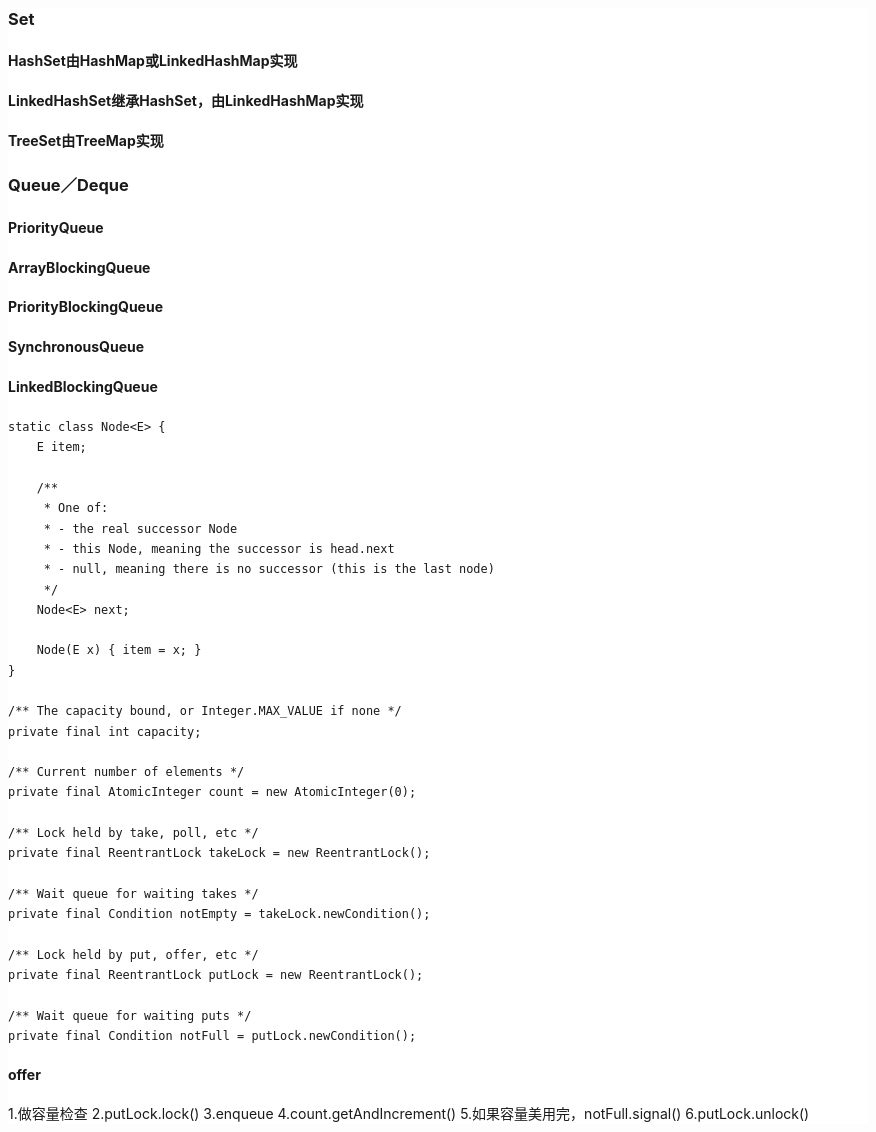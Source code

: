 ### Set
#### HashSet由HashMap或LinkedHashMap实现
#### LinkedHashSet继承HashSet，由LinkedHashMap实现
#### TreeSet由TreeMap实现

### Queue／Deque
#### PriorityQueue
#### ArrayBlockingQueue
#### PriorityBlockingQueue
#### SynchronousQueue
#### LinkedBlockingQueue

    static class Node<E> {
        E item;

        /**
         * One of:
         * - the real successor Node
         * - this Node, meaning the successor is head.next
         * - null, meaning there is no successor (this is the last node)
         */
        Node<E> next;

        Node(E x) { item = x; }
    }

    /** The capacity bound, or Integer.MAX_VALUE if none */
    private final int capacity;

    /** Current number of elements */
    private final AtomicInteger count = new AtomicInteger(0);

    /** Lock held by take, poll, etc */
    private final ReentrantLock takeLock = new ReentrantLock();

    /** Wait queue for waiting takes */
    private final Condition notEmpty = takeLock.newCondition();

    /** Lock held by put, offer, etc */
    private final ReentrantLock putLock = new ReentrantLock();

    /** Wait queue for waiting puts */
    private final Condition notFull = putLock.newCondition();

  #### offer
  1.做容量检查
  2.putLock.lock()
  3.enqueue
  4.count.getAndIncrement()
  5.如果容量美用完，notFull.signal()
  6.putLock.unlock()

